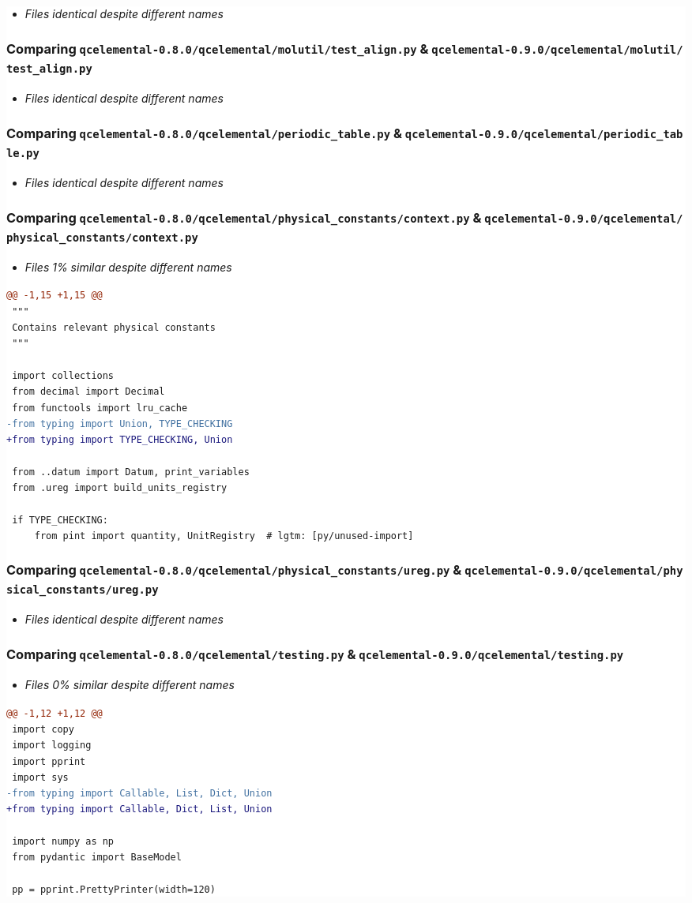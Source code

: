  * *Files identical despite different names*

### Comparing `qcelemental-0.8.0/qcelemental/molutil/test_align.py` & `qcelemental-0.9.0/qcelemental/molutil/test_align.py`

 * *Files identical despite different names*

### Comparing `qcelemental-0.8.0/qcelemental/periodic_table.py` & `qcelemental-0.9.0/qcelemental/periodic_table.py`

 * *Files identical despite different names*

### Comparing `qcelemental-0.8.0/qcelemental/physical_constants/context.py` & `qcelemental-0.9.0/qcelemental/physical_constants/context.py`

 * *Files 1% similar despite different names*

```diff
@@ -1,15 +1,15 @@
 """
 Contains relevant physical constants
 """
 
 import collections
 from decimal import Decimal
 from functools import lru_cache
-from typing import Union, TYPE_CHECKING
+from typing import TYPE_CHECKING, Union
 
 from ..datum import Datum, print_variables
 from .ureg import build_units_registry
 
 if TYPE_CHECKING:
     from pint import quantity, UnitRegistry  # lgtm: [py/unused-import]
```

### Comparing `qcelemental-0.8.0/qcelemental/physical_constants/ureg.py` & `qcelemental-0.9.0/qcelemental/physical_constants/ureg.py`

 * *Files identical despite different names*

### Comparing `qcelemental-0.8.0/qcelemental/testing.py` & `qcelemental-0.9.0/qcelemental/testing.py`

 * *Files 0% similar despite different names*

```diff
@@ -1,12 +1,12 @@
 import copy
 import logging
 import pprint
 import sys
-from typing import Callable, List, Dict, Union
+from typing import Callable, Dict, List, Union
 
 import numpy as np
 from pydantic import BaseModel
 
 pp = pprint.PrettyPrinter(width=120)
```
